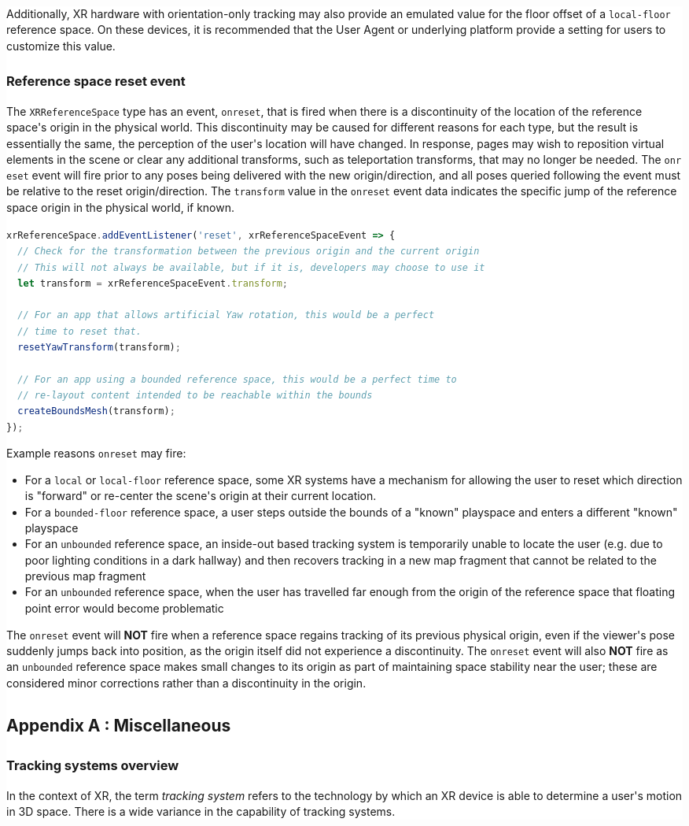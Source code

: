Additionally, XR hardware with orientation-only tracking may also provide an emulated value for the floor offset of a `local-floor` reference space. On these devices, it is recommended that the User Agent or underlying platform provide a setting for users to customize this value.

### Reference space reset event
The `XRReferenceSpace` type has an event, `onreset`, that is fired when there is a discontinuity of the location of the reference space's origin in the physical world.  This discontinuity may be caused for different reasons for each type, but the result is essentially the same, the perception of the user's location will have changed.  In response, pages may wish to reposition virtual elements in the scene or clear any additional transforms, such as teleportation transforms, that may no longer be needed.  The `onreset` event will fire prior to any poses being delivered with the new origin/direction, and all poses queried following the event must be relative to the reset origin/direction. The `transform` value in the `onreset` event data indicates the specific jump of the reference space origin in the physical world, if known.

```js
xrReferenceSpace.addEventListener('reset', xrReferenceSpaceEvent => {
  // Check for the transformation between the previous origin and the current origin
  // This will not always be available, but if it is, developers may choose to use it
  let transform = xrReferenceSpaceEvent.transform;

  // For an app that allows artificial Yaw rotation, this would be a perfect
  // time to reset that.
  resetYawTransform(transform);

  // For an app using a bounded reference space, this would be a perfect time to
  // re-layout content intended to be reachable within the bounds
  createBoundsMesh(transform);
});
```

Example reasons `onreset` may fire:
* For a `local` or `local-floor` reference space, some XR systems have a mechanism for allowing the user to reset which direction is "forward" or re-center the scene's origin at their current location.
* For a `bounded-floor` reference space, a user steps outside the bounds of a "known" playspace and enters a different "known" playspace
* For an `unbounded` reference space, an inside-out based tracking system is temporarily unable to locate the user (e.g. due to poor lighting conditions in a dark hallway) and then recovers tracking in a new map fragment that cannot be related to the previous map fragment
* For an `unbounded` reference space, when the user has travelled far enough from the origin of the reference space that floating point error would become problematic

The `onreset` event will **NOT** fire when a reference space regains tracking of its previous physical origin, even if the viewer's pose suddenly jumps back into position, as the origin itself did not experience a discontinuity. The `onreset` event will also **NOT** fire as an `unbounded` reference space makes small changes to its origin as part of maintaining space stability near the user; these are considered minor corrections rather than a discontinuity in the origin.

## Appendix A : Miscellaneous

### Tracking systems overview
In the context of XR, the term _tracking system_ refers to the technology by which an XR device is able to determine a user's motion in 3D space.  There is a wide variance in the capability of tracking systems.

